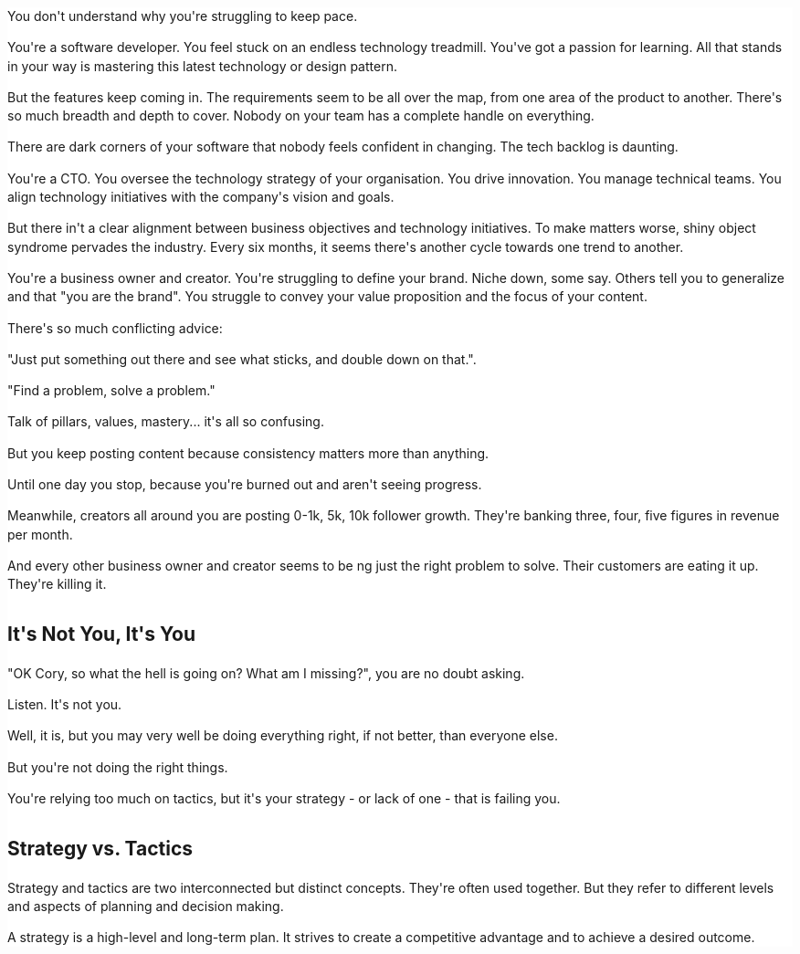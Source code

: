 You don't understand why you're struggling to keep pace.

You're a software developer. You feel stuck on an endless technology treadmill. You've got a passion for learning. All that stands in your way is mastering this latest technology or design pattern.

But the features keep coming in. The requirements seem to be all over the map, from one area of the product to another. There's so much breadth and depth to cover. Nobody on your team has a complete handle on everything.

There are dark corners of your software that nobody feels confident in changing. The tech backlog is daunting.

You're a CTO. You oversee the technology strategy of your organisation. You drive innovation. You manage technical teams. You align technology initiatives with the company's vision and goals.

But there in't a clear alignment between business objectives and technology initiatives. To make matters worse, shiny object syndrome pervades the industry. Every six months, it seems there's another cycle towards one trend to another.

You're a business owner and creator. You're struggling to define your brand. Niche down, some say. Others tell you to generalize and that "you are the brand". You struggle to convey your value proposition and the focus of your content.

There's so much conflicting advice:

"Just put something out there and see what sticks, and double down on that.".

"Find a problem, solve a problem."

Talk of pillars, values, mastery... it's all so confusing. 

But you keep posting content because consistency matters more than anything.

Until one day you stop, because you're burned out and aren't seeing progress.

Meanwhile, creators all around you are posting 0-1k, 5k, 10k follower growth. They're banking three, four, five figures in revenue per month.

And every other business owner and creator seems to be ng just the right problem to solve. Their customers are eating it up. They're killing it.

## It's Not You, It's You

"OK Cory, so what the hell is going on? What am I missing?", you are no doubt asking.

Listen. It's not you.

Well, it is, but you may very well be doing everything right, if not better, than everyone else.

But you're not doing the right things.

You're relying too much on tactics, but it's your strategy - or lack of one - that is failing you.

## Strategy vs. Tactics

Strategy and tactics are two interconnected but distinct concepts. They're often used together. But they refer to different levels and aspects of planning and decision making.

A strategy is a high-level and long-term plan. It strives to create a competitive advantage and to achieve a desired outcome.

